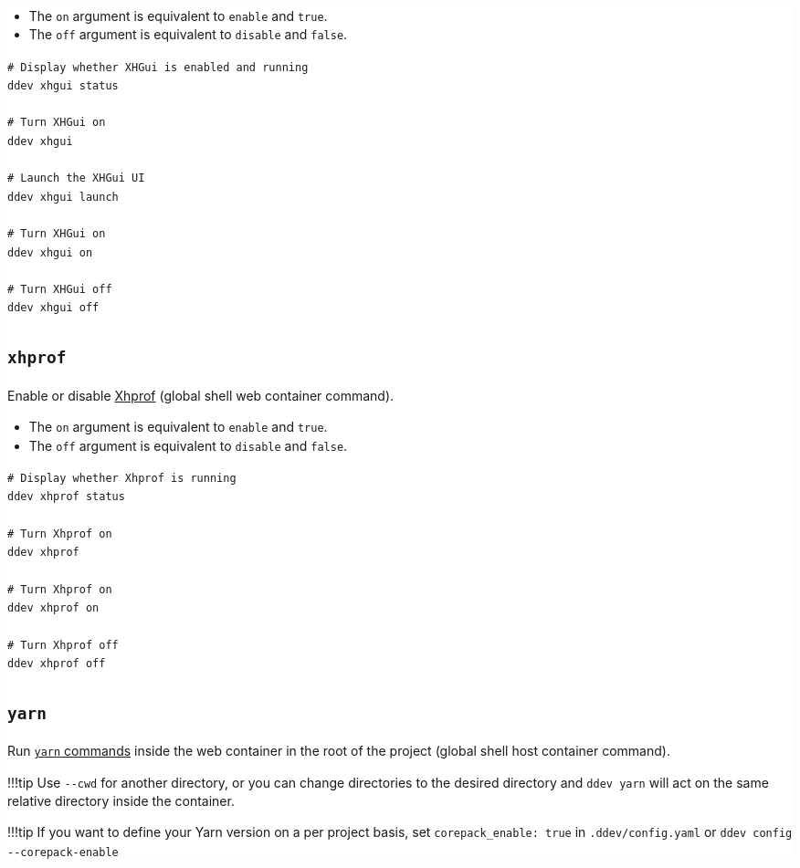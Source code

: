 * The `on` argument is equivalent to `enable` and `true`.
* The `off` argument is equivalent to `disable` and `false`.

```shell
# Display whether XHGui is enabled and running
ddev xhgui status

# Turn XHGui on
ddev xhgui

# Launch the XHGui UI
ddev xhgui launch

# Turn XHGui on
ddev xhgui on

# Turn XHGui off
ddev xhgui off
```

## `xhprof`

Enable or disable [Xhprof](../debugging-profiling/xhprof-profiling.md) (global shell web container command).

* The `on` argument is equivalent to `enable` and `true`.
* The `off` argument is equivalent to `disable` and `false`.

```shell
# Display whether Xhprof is running
ddev xhprof status

# Turn Xhprof on
ddev xhprof

# Turn Xhprof on
ddev xhprof on

# Turn Xhprof off
ddev xhprof off
```

## `yarn`

Run [`yarn` commands](https://yarnpkg.com/cli) inside the web container in the root of the project (global shell host container command).

!!!tip
    Use `--cwd` for another directory, or you can change directories to the desired directory and `ddev yarn` will act on the same relative directory inside the container.

!!!tip
    If you want to define your Yarn version on a per project basis, set `corepack_enable: true` in `.ddev/config.yaml` or `ddev config --corepack-enable`
